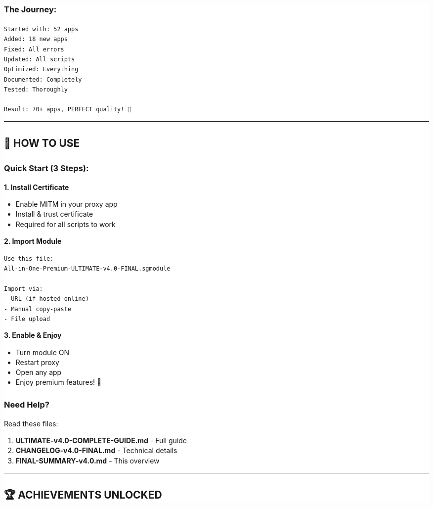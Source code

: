 ### The Journey:

```
Started with: 52 apps
Added: 18 new apps
Fixed: All errors
Updated: All scripts
Optimized: Everything
Documented: Completely
Tested: Thoroughly

Result: 70+ apps, PERFECT quality! 🎉
```

---

## 🚀 HOW TO USE

### Quick Start (3 Steps):

**1. Install Certificate**
- Enable MITM in your proxy app
- Install & trust certificate
- Required for all scripts to work

**2. Import Module**
```
Use this file:
All-in-One-Premium-ULTIMATE-v4.0-FINAL.sgmodule

Import via:
- URL (if hosted online)
- Manual copy-paste
- File upload
```

**3. Enable & Enjoy**
- Turn module ON
- Restart proxy
- Open any app
- Enjoy premium features! 🎉

### Need Help?

Read these files:
1. **ULTIMATE-v4.0-COMPLETE-GUIDE.md** - Full guide
2. **CHANGELOG-v4.0-FINAL.md** - Technical details
3. **FINAL-SUMMARY-v4.0.md** - This overview

---

## 🏆 ACHIEVEMENTS UNLOCKED
